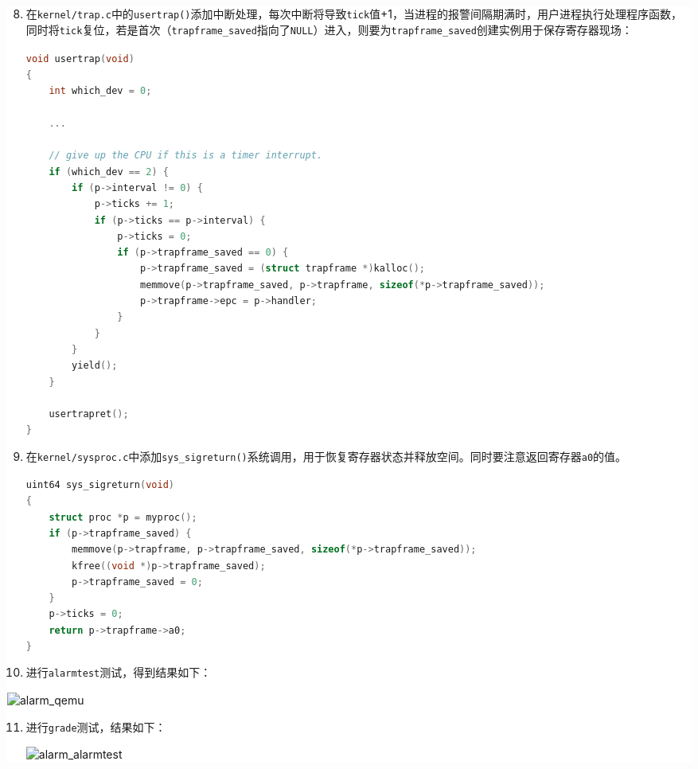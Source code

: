 8. 在`kernel/trap.c`中的`usertrap()`添加中断处理，每次中断将导致`tick`值+1，当进程的报警间隔期满时，用户进程执行处理程序函数，同时将`tick`复位，若是首次（`trapframe_saved`指向了`NULL`）进入，则要为`trapframe_saved`创建实例用于保存寄存器现场：

   ```c
   void usertrap(void)
   {
       int which_dev = 0;
   
       ...
       
       // give up the CPU if this is a timer interrupt.
       if (which_dev == 2) {
           if (p->interval != 0) {
               p->ticks += 1;
               if (p->ticks == p->interval) {
                   p->ticks = 0;
                   if (p->trapframe_saved == 0) {
                       p->trapframe_saved = (struct trapframe *)kalloc();
                       memmove(p->trapframe_saved, p->trapframe, sizeof(*p->trapframe_saved));
                       p->trapframe->epc = p->handler;
                   }
               }
           }
           yield();
       }
   
       usertrapret();
   }
   ```

9. 在`kernel/sysproc.c`中添加`sys_sigreturn()`系统调用，用于恢复寄存器状态并释放空间。同时要注意返回寄存器`a0`的值。

   ```c
   uint64 sys_sigreturn(void)
   {
       struct proc *p = myproc();
       if (p->trapframe_saved) {
           memmove(p->trapframe, p->trapframe_saved, sizeof(*p->trapframe_saved));
           kfree((void *)p->trapframe_saved);
           p->trapframe_saved = 0;
       }
       p->ticks = 0;
       return p->trapframe->a0;
   }
   ```

10. 进行`alarmtest`测试，得到结果如下：

   ![alarm_qemu](C:\Users\Zheng\Desktop\OSD\img\alarm_qemu.png)

11. 进行`grade`测试，结果如下：

    ![alarm_alarmtest](C:\Users\Zheng\Desktop\OSD\img\alarm_alarmtest.png)
